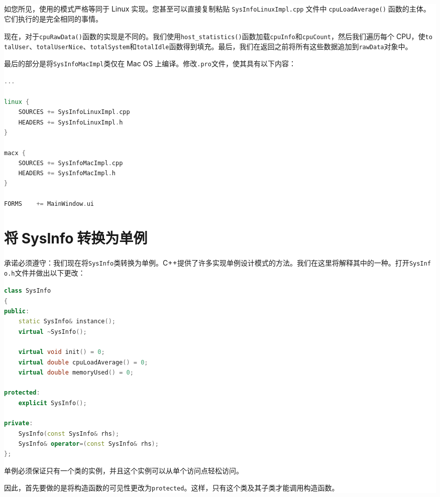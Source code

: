 如您所见，使用的模式严格等同于 Linux 实现。您甚至可以直接复制粘贴 `SysInfoLinuxImpl.cpp` 文件中 `cpuLoadAverage()` 函数的主体。它们执行的是完全相同的事情。

现在，对于`cpuRawData()`函数的实现是不同的。我们使用`host_statistics()`函数加载`cpuInfo`和`cpuCount`，然后我们遍历每个 CPU，使`totalUser`、`totalUserNice`、`totalSystem`和`totalIdle`函数得到填充。最后，我们在返回之前将所有这些数据追加到`rawData`对象中。

最后的部分是将`SysInfoMacImpl`类仅在 Mac OS 上编译。修改`.pro`文件，使其具有以下内容：

```cpp
... 

linux { 
    SOURCES += SysInfoLinuxImpl.cpp 
    HEADERS += SysInfoLinuxImpl.h 
} 

macx { 
    SOURCES += SysInfoMacImpl.cpp 
    HEADERS += SysInfoMacImpl.h 
} 

FORMS    += MainWindow.ui 

```

# 将 SysInfo 转换为单例

承诺必须遵守：我们现在将`SysInfo`类转换为单例。C++提供了许多实现单例设计模式的方法。我们在这里将解释其中的一种。打开`SysInfo.h`文件并做出以下更改：

```cpp
class SysInfo 
{ 
public: 
    static SysInfo& instance(); 
    virtual ~SysInfo(); 

    virtual void init() = 0; 
    virtual double cpuLoadAverage() = 0; 
    virtual double memoryUsed() = 0; 

protected: 
    explicit SysInfo(); 

private: 
    SysInfo(const SysInfo& rhs); 
    SysInfo& operator=(const SysInfo& rhs); 
}; 

```

单例必须保证只有一个类的实例，并且这个实例可以从单个访问点轻松访问。

因此，首先要做的是将构造函数的可见性更改为`protected`。这样，只有这个类及其子类才能调用构造函数。
